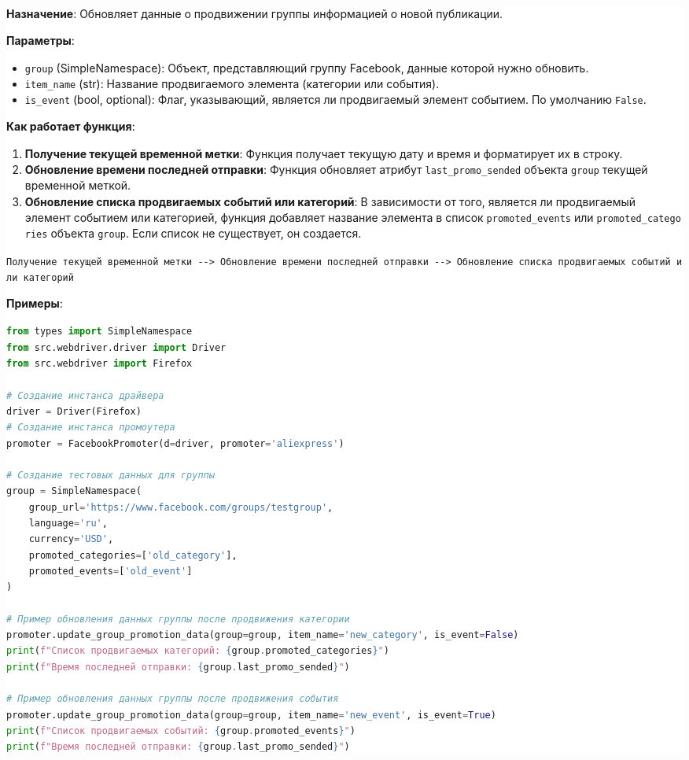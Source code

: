**Назначение**: Обновляет данные о продвижении группы информацией о новой публикации.

**Параметры**:

- `group` (SimpleNamespace): Объект, представляющий группу Facebook, данные которой нужно обновить.
- `item_name` (str): Название продвигаемого элемента (категории или события).
- `is_event` (bool, optional): Флаг, указывающий, является ли продвигаемый элемент событием. По умолчанию `False`.

**Как работает функция**:

1. **Получение текущей временной метки**: Функция получает текущую дату и время и форматирует их в строку.
2. **Обновление времени последней отправки**: Функция обновляет атрибут `last_promo_sended` объекта `group` текущей временной меткой.
3. **Обновление списка продвигаемых событий или категорий**: В зависимости от того, является ли продвигаемый элемент событием или категорией, функция добавляет название элемента в список `promoted_events` или `promoted_categories` объекта `group`. Если список не существует, он создается.

```
Получение текущей временной метки --> Обновление времени последней отправки --> Обновление списка продвигаемых событий или категорий
```

**Примеры**:

```python
from types import SimpleNamespace
from src.webdriver.driver import Driver
from src.webdriver import Firefox

# Создание инстанса драйвера
driver = Driver(Firefox)
# Создание инстанса промоутера
promoter = FacebookPromoter(d=driver, promoter='aliexpress')

# Создание тестовых данных для группы
group = SimpleNamespace(
    group_url='https://www.facebook.com/groups/testgroup',
    language='ru',
    currency='USD',
    promoted_categories=['old_category'],
    promoted_events=['old_event']
)

# Пример обновления данных группы после продвижения категории
promoter.update_group_promotion_data(group=group, item_name='new_category', is_event=False)
print(f"Список продвигаемых категорий: {group.promoted_categories}")
print(f"Время последней отправки: {group.last_promo_sended}")

# Пример обновления данных группы после продвижения события
promoter.update_group_promotion_data(group=group, item_name='new_event', is_event=True)
print(f"Список продвигаемых событий: {group.promoted_events}")
print(f"Время последней отправки: {group.last_promo_sended}")
```
